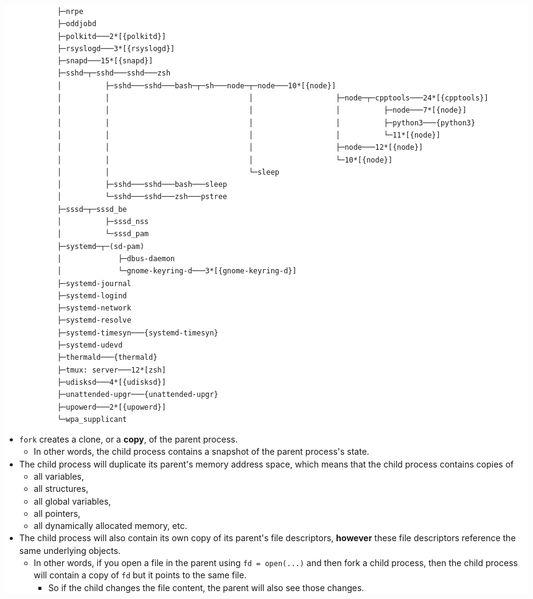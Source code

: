 ```shell
            ├─nrpe
            ├─oddjobd
            ├─polkitd───2*[{polkitd}]
            ├─rsyslogd───3*[{rsyslogd}]
            ├─snapd───15*[{snapd}]
            ├─sshd─┬─sshd───sshd───zsh
            │          ├─sshd───sshd───bash─┬─sh───node─┬─node───10*[{node}]
            │          │                                │                   ├─node─┬─cpptools───24*[{cpptools}]
            │          │                                │                   │          ├─node───7*[{node}]
            │          │                                │                   │          ├─python3───{python3}
            │          │                                │                   │          └─11*[{node}]
            │          │                                │                   ├─node───12*[{node}]
            │          │                                │                   └─10*[{node}]
            │          │                                └─sleep
            │          ├─sshd───sshd───bash───sleep
            │          └─sshd───sshd───zsh───pstree
            ├─sssd─┬─sssd_be
            │          ├─sssd_nss
            │          └─sssd_pam
            ├─systemd─┬─(sd-pam)
            │             ├─dbus-daemon
            │             └─gnome-keyring-d───3*[{gnome-keyring-d}]
            ├─systemd-journal
            ├─systemd-logind
            ├─systemd-network
            ├─systemd-resolve
            ├─systemd-timesyn───{systemd-timesyn}
            ├─systemd-udevd
            ├─thermald───{thermald}
            ├─tmux: server───12*[zsh]
            ├─udisksd───4*[{udisksd}]
            ├─unattended-upgr───{unattended-upgr}
            ├─upowerd───2*[{upowerd}]
            └─wpa_supplicant
```

- `fork` creates a clone, or a __copy__, of the parent process.
  - In other words, the child process contains a snapshot of the parent
    process's state. 
- The child process will duplicate its parent's memory address space, which
  means that the child process contains copies of 
  - all variables,
  - all structures,
  - all global variables,
  - all pointers,
  - all dynamically allocated memory, etc.
- The child process will also contain its own copy of its parent's file
  descriptors, __however__ these file descriptors reference the same underlying
  objects. 
  - In other words, if you open a file in the parent using `fd = open(...)` and
    then fork a child process, then the child process will contain a copy of
    `fd` but it points to the same file.
    - So if the child changes the file content, the parent will also see those
      changes. 
